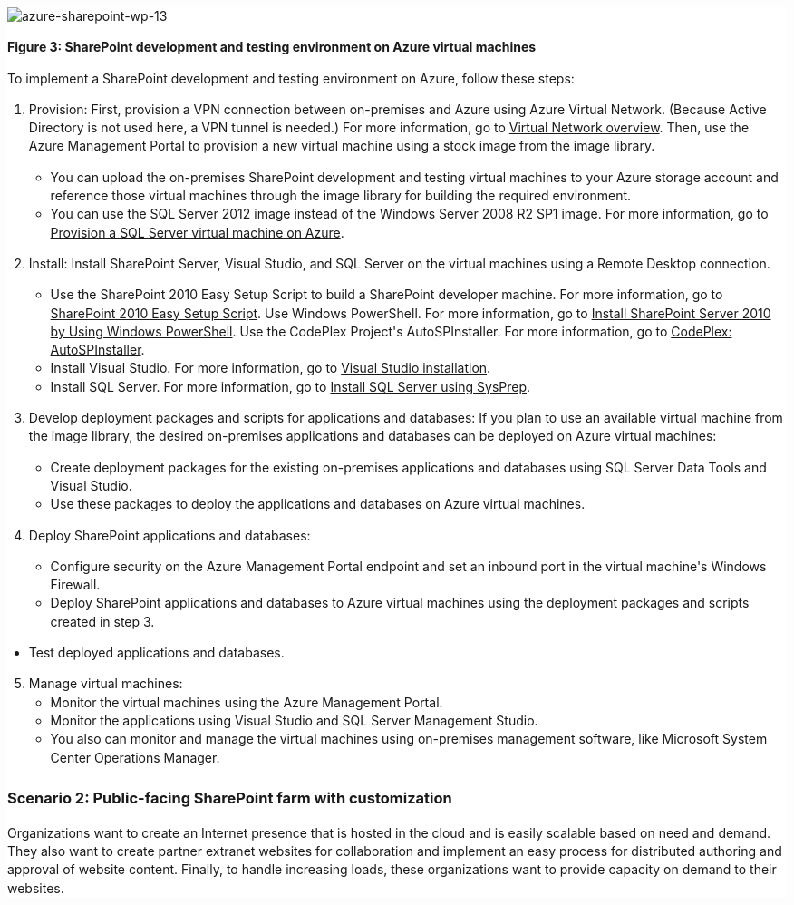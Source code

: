 ![azure-sharepoint-wp-13](./media/virtual-machines-deploy-sharepoint-2010/azure-sharepoint-wp-11.png)

**Figure 3: SharePoint development and testing environment on Azure virtual machines**

To implement a SharePoint development and testing environment on Azure, follow these steps:

1. Provision: First, provision a VPN connection between on-premises and Azure using Azure Virtual Network. (Because Active Directory is not used here, a VPN tunnel is needed.) For more information, go to [Virtual Network overview](http://msdn.microsoft.com/zh-cn/library/jj156007.aspx). Then, use the Azure Management Portal to provision a new virtual machine using a stock image from the image library.
	- You can upload the on-premises SharePoint development and testing virtual machines to your Azure storage account and reference those virtual machines through the image library for building the required environment.
	- You can use the SQL Server 2012 image instead of the Windows Server 2008 R2 SP1 image. For more information, go to [Provision a SQL Server virtual machine on Azure](/documentation/articles/virtual-machines-provision-sql-server).

2. Install: Install SharePoint Server, Visual Studio, and SQL Server on the virtual machines using a Remote Desktop connection.
	- Use the SharePoint 2010 Easy Setup Script to build a SharePoint developer machine. For more information, go to [SharePoint 2010 Easy Setup Script](http://www.microsoft.com/download/details.aspx?id=23415). Use Windows PowerShell. For more information, go to [Install SharePoint Server 2010 by Using Windows PowerShell](http://technet.microsoft.com/zh-cn/library/cc262839.aspx). Use the CodePlex Project's AutoSPInstaller. For more information, go to [CodePlex: AutoSPInstaller](http://autospinstaller.codeplex.com/).
	- Install Visual Studio. For more information, go to [Visual Studio installation](http://msdn.microsoft.com/zh-cn/library/e2h7fzkw.aspx).
	- Install SQL Server. For more information, go to [Install SQL Server using SysPrep](http://msdn.microsoft.com/zh-cn/library/ee210664.aspx).
3. Develop deployment packages and scripts for applications and databases: If you plan to use an available virtual machine from the image library, the desired on-premises applications and databases can be deployed on Azure virtual machines:
	- Create deployment packages for the existing on-premises applications and databases using SQL Server Data Tools and Visual Studio.
	- Use these packages to deploy the applications and databases on Azure virtual machines.
4. Deploy SharePoint applications and databases:
	- Configure security on the Azure Management Portal endpoint and set an inbound port in the virtual machine's Windows Firewall.
	- Deploy SharePoint applications and databases to Azure virtual machines using the deployment packages and scripts created in step 3.
- Test deployed applications and databases.
5. Manage virtual machines:
	- Monitor the virtual machines using the Azure Management Portal.
	- Monitor the applications using Visual Studio and SQL Server Management Studio.
	- You also can monitor and manage the virtual machines using on-premises management software, like Microsoft System Center Operations Manager.

### Scenario 2: Public-facing SharePoint farm with customization

Organizations want to create an Internet presence that is hosted in the cloud and is easily scalable based on need and demand. They also want to create partner extranet websites for collaboration and implement an easy process for distributed authoring and approval of website content. Finally, to handle increasing loads, these organizations want to provide capacity on demand to their websites.
